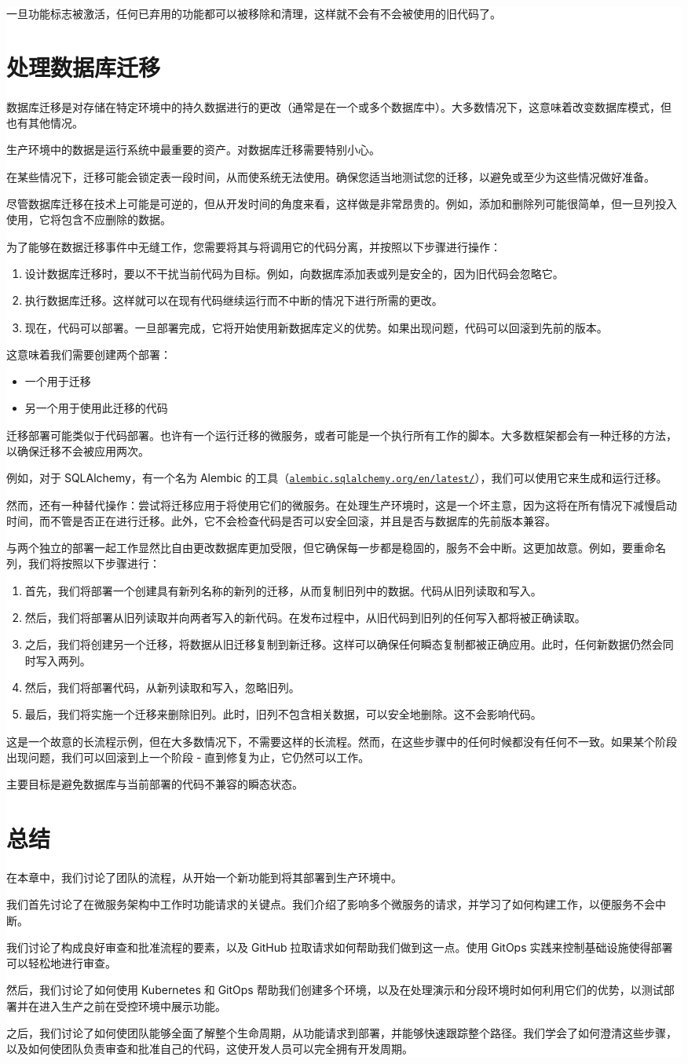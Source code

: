 一旦功能标志被激活，任何已弃用的功能都可以被移除和清理，这样就不会有不会被使用的旧代码了。

# 处理数据库迁移

数据库迁移是对存储在特定环境中的持久数据进行的更改（通常是在一个或多个数据库中）。大多数情况下，这意味着改变数据库模式，但也有其他情况。

生产环境中的数据是运行系统中最重要的资产。对数据库迁移需要特别小心。

在某些情况下，迁移可能会锁定表一段时间，从而使系统无法使用。确保您适当地测试您的迁移，以避免或至少为这些情况做好准备。

尽管数据库迁移在技术上可能是可逆的，但从开发时间的角度来看，这样做是非常昂贵的。例如，添加和删除列可能很简单，但一旦列投入使用，它将包含不应删除的数据。

为了能够在数据迁移事件中无缝工作，您需要将其与将调用它的代码分离，并按照以下步骤进行操作：

1.  设计数据库迁移时，要以不干扰当前代码为目标。例如，向数据库添加表或列是安全的，因为旧代码会忽略它。

1.  执行数据库迁移。这样就可以在现有代码继续运行而不中断的情况下进行所需的更改。

1.  现在，代码可以部署。一旦部署完成，它将开始使用新数据库定义的优势。如果出现问题，代码可以回滚到先前的版本。

这意味着我们需要创建两个部署：

+   一个用于迁移

+   另一个用于使用此迁移的代码

迁移部署可能类似于代码部署。也许有一个运行迁移的微服务，或者可能是一个执行所有工作的脚本。大多数框架都会有一种迁移的方法，以确保迁移不会被应用两次。

例如，对于 SQLAlchemy，有一个名为 Alembic 的工具（[`alembic.sqlalchemy.org/en/latest/`](https://alembic.sqlalchemy.org/en/latest/)），我们可以使用它来生成和运行迁移。

然而，还有一种替代操作：尝试将迁移应用于将使用它们的微服务。在处理生产环境时，这是一个坏主意，因为这将在所有情况下减慢启动时间，而不管是否正在进行迁移。此外，它不会检查代码是否可以安全回滚，并且是否与数据库的先前版本兼容。

与两个独立的部署一起工作显然比自由更改数据库更加受限，但它确保每一步都是稳固的，服务不会中断。这更加故意。例如，要重命名列，我们将按照以下步骤进行：

1.  首先，我们将部署一个创建具有新列名称的新列的迁移，从而复制旧列中的数据。代码从旧列读取和写入。

1.  然后，我们将部署从旧列读取并向两者写入的新代码。在发布过程中，从旧代码到旧列的任何写入都将被正确读取。

1.  之后，我们将创建另一个迁移，将数据从旧迁移复制到新迁移。这样可以确保任何瞬态复制都被正确应用。此时，任何新数据仍然会同时写入两列。

1.  然后，我们将部署代码，从新列读取和写入，忽略旧列。

1.  最后，我们将实施一个迁移来删除旧列。此时，旧列不包含相关数据，可以安全地删除。这不会影响代码。

这是一个故意的长流程示例，但在大多数情况下，不需要这样的长流程。然而，在这些步骤中的任何时候都没有任何不一致。如果某个阶段出现问题，我们可以回滚到上一个阶段 - 直到修复为止，它仍然可以工作。

主要目标是避免数据库与当前部署的代码不兼容的瞬态状态。

# 总结

在本章中，我们讨论了团队的流程，从开始一个新功能到将其部署到生产环境中。

我们首先讨论了在微服务架构中工作时功能请求的关键点。我们介绍了影响多个微服务的请求，并学习了如何构建工作，以便服务不会中断。

我们讨论了构成良好审查和批准流程的要素，以及 GitHub 拉取请求如何帮助我们做到这一点。使用 GitOps 实践来控制基础设施使得部署可以轻松地进行审查。

然后，我们讨论了如何使用 Kubernetes 和 GitOps 帮助我们创建多个环境，以及在处理演示和分段环境时如何利用它们的优势，以测试部署并在进入生产之前在受控环境中展示功能。

之后，我们讨论了如何使团队能够全面了解整个生命周期，从功能请求到部署，并能够快速跟踪整个路径。我们学会了如何澄清这些步骤，以及如何使团队负责审查和批准自己的代码，这使开发人员可以完全拥有开发周期。
